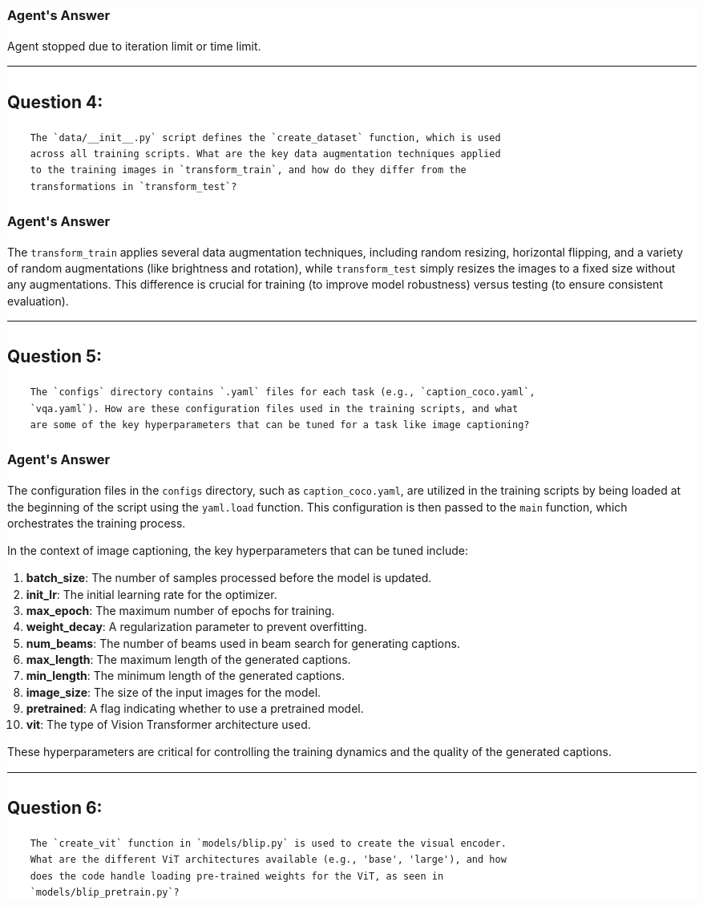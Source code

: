 
### Agent's Answer

Agent stopped due to iteration limit or time limit.

---

## Question 4: 
        The `data/__init__.py` script defines the `create_dataset` function, which is used 
        across all training scripts. What are the key data augmentation techniques applied 
        to the training images in `transform_train`, and how do they differ from the 
        transformations in `transform_test`?
        

### Agent's Answer

The `transform_train` applies several data augmentation techniques, including random resizing, horizontal flipping, and a variety of random augmentations (like brightness and rotation), while `transform_test` simply resizes the images to a fixed size without any augmentations. This difference is crucial for training (to improve model robustness) versus testing (to ensure consistent evaluation).

---

## Question 5: 
        The `configs` directory contains `.yaml` files for each task (e.g., `caption_coco.yaml`, 
        `vqa.yaml`). How are these configuration files used in the training scripts, and what 
        are some of the key hyperparameters that can be tuned for a task like image captioning?
        

### Agent's Answer

The configuration files in the `configs` directory, such as `caption_coco.yaml`, are utilized in the training scripts by being loaded at the beginning of the script using the `yaml.load` function. This configuration is then passed to the `main` function, which orchestrates the training process.

In the context of image captioning, the key hyperparameters that can be tuned include:

1. **batch_size**: The number of samples processed before the model is updated.
2. **init_lr**: The initial learning rate for the optimizer.
3. **max_epoch**: The maximum number of epochs for training.
4. **weight_decay**: A regularization parameter to prevent overfitting.
5. **num_beams**: The number of beams used in beam search for generating captions.
6. **max_length**: The maximum length of the generated captions.
7. **min_length**: The minimum length of the generated captions.
8. **image_size**: The size of the input images for the model.
9. **pretrained**: A flag indicating whether to use a pretrained model.
10. **vit**: The type of Vision Transformer architecture used.

These hyperparameters are critical for controlling the training dynamics and the quality of the generated captions.

---

## Question 6: 
        The `create_vit` function in `models/blip.py` is used to create the visual encoder. 
        What are the different ViT architectures available (e.g., 'base', 'large'), and how 
        does the code handle loading pre-trained weights for the ViT, as seen in 
        `models/blip_pretrain.py`?
        